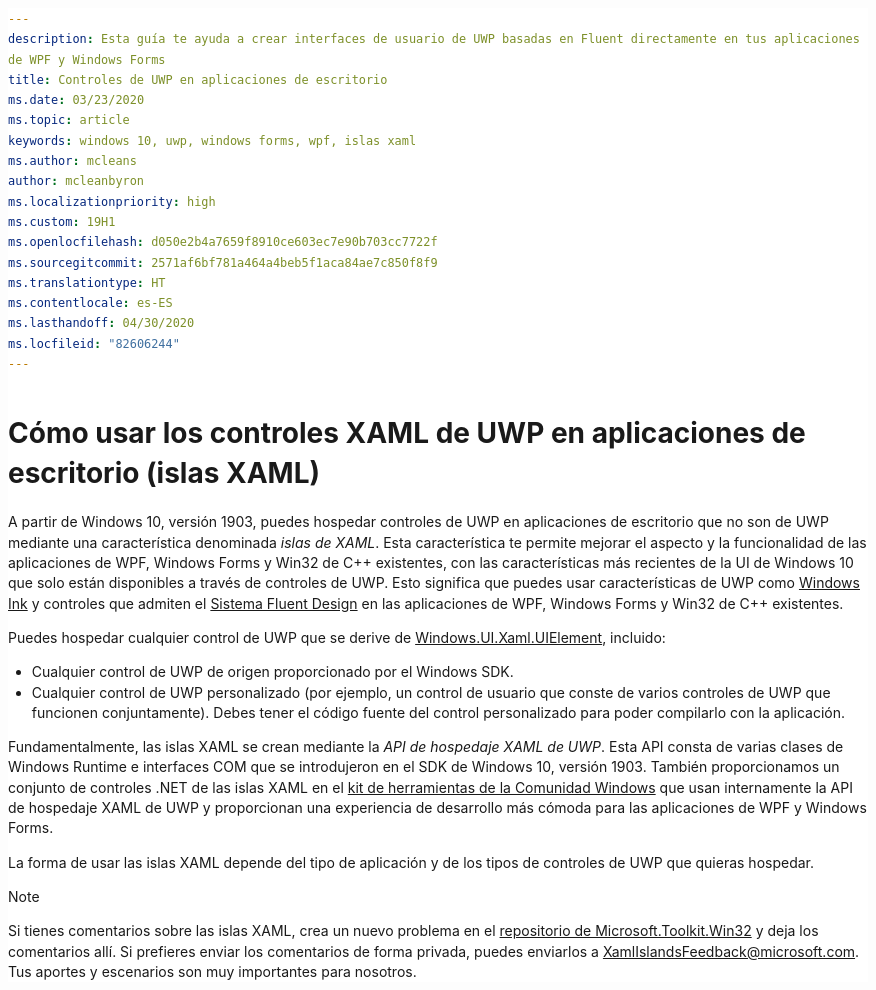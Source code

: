 ```yaml
---
description: Esta guía te ayuda a crear interfaces de usuario de UWP basadas en Fluent directamente en tus aplicaciones de WPF y Windows Forms
title: Controles de UWP en aplicaciones de escritorio
ms.date: 03/23/2020
ms.topic: article
keywords: windows 10, uwp, windows forms, wpf, islas xaml
ms.author: mcleans
author: mcleanbyron
ms.localizationpriority: high
ms.custom: 19H1
ms.openlocfilehash: d050e2b4a7659f8910ce603ec7e90b703cc7722f
ms.sourcegitcommit: 2571af6bf781a464a4beb5f1aca84ae7c850f8f9
ms.translationtype: HT
ms.contentlocale: es-ES
ms.lasthandoff: 04/30/2020
ms.locfileid: "82606244"
---
```

# <a name="host-uwp-xaml-controls-in-desktop-apps-xaml-islands"></a>Cómo usar los controles XAML de UWP en aplicaciones de escritorio (islas XAML)

A partir de Windows 10, versión 1903, puedes hospedar controles de UWP en aplicaciones de escritorio que no son de UWP mediante una característica denominada *islas de XAML*. Esta característica te permite mejorar el aspecto y la funcionalidad de las aplicaciones de WPF, Windows Forms y Win32 de C++ existentes, con las características más recientes de la UI de Windows 10 que solo están disponibles a través de controles de UWP. Esto significa que puedes usar características de UWP como [Windows Ink](/windows/uwp/design/input/pen-and-stylus-interactions) y controles que admiten el [Sistema Fluent Design](/windows/uwp/design/fluent-design-system/index) en las aplicaciones de WPF, Windows Forms y Win32 de C++ existentes.

Puedes hospedar cualquier control de UWP que se derive de [Windows.UI.Xaml.UIElement](https://docs.microsoft.com/uwp/api/windows.ui.xaml.uielement), incluido:

* Cualquier control de UWP de origen proporcionado por el Windows SDK.
* Cualquier control de UWP personalizado (por ejemplo, un control de usuario que conste de varios controles de UWP que funcionen conjuntamente). Debes tener el código fuente del control personalizado para poder compilarlo con la aplicación.

Fundamentalmente, las islas XAML se crean mediante la *API de hospedaje XAML de UWP*. Esta API consta de varias clases de Windows Runtime e interfaces COM que se introdujeron en el SDK de Windows 10, versión 1903. También proporcionamos un conjunto de controles .NET de las islas XAML en el [kit de herramientas de la Comunidad Windows](https://docs.microsoft.com/windows/uwpcommunitytoolkit/) que usan internamente la API de hospedaje XAML de UWP y proporcionan una experiencia de desarrollo más cómoda para las aplicaciones de WPF y Windows Forms.

La forma de usar las islas XAML depende del tipo de aplicación y de los tipos de controles de UWP que quieras hospedar.

> [!NOTE]
> Si tienes comentarios sobre las islas XAML, crea un nuevo problema en el [repositorio de Microsoft.Toolkit.Win32](https://github.com/windows-toolkit/Microsoft.Toolkit.Win32/issues) y deja los comentarios allí. Si prefieres enviar los comentarios de forma privada, puedes enviarlos a XamlIslandsFeedback@microsoft.com. Tus aportes y escenarios son muy importantes para nosotros.
